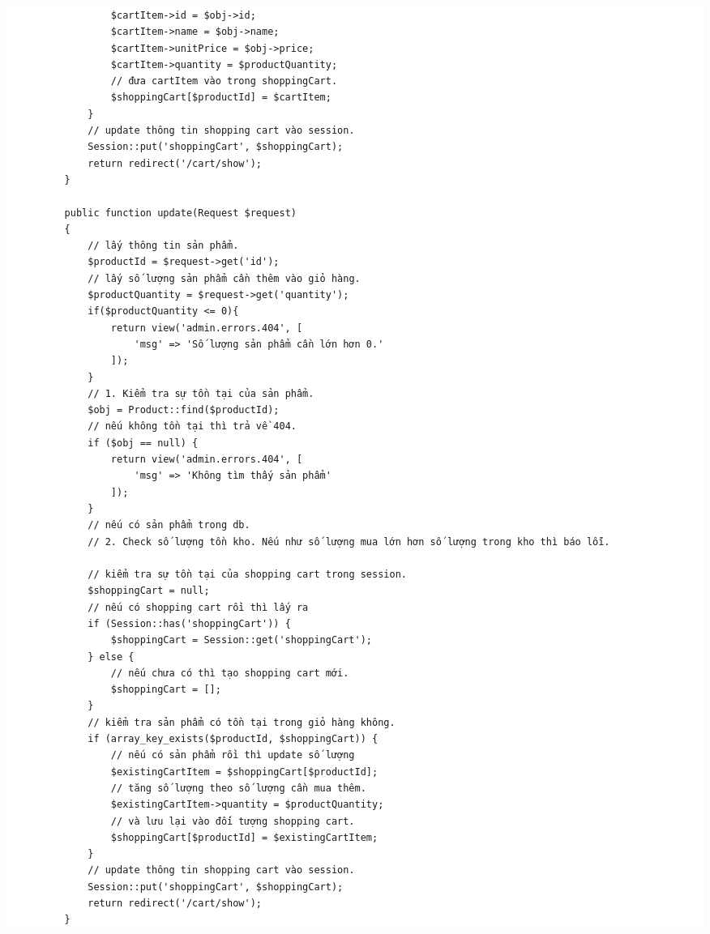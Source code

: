                      $cartItem->id = $obj->id;
                      $cartItem->name = $obj->name;
                      $cartItem->unitPrice = $obj->price;
                      $cartItem->quantity = $productQuantity;
                      // đưa cartItem vào trong shoppingCart.
                      $shoppingCart[$productId] = $cartItem;
                  }
                  // update thông tin shopping cart vào session.
                  Session::put('shoppingCart', $shoppingCart);
                  return redirect('/cart/show');
              }
          
              public function update(Request $request)
              {
                  // lấy thông tin sản phẩm.
                  $productId = $request->get('id');
                  // lấy số lượng sản phẩm cần thêm vào giỏ hàng.
                  $productQuantity = $request->get('quantity');
                  if($productQuantity <= 0){
                      return view('admin.errors.404', [
                          'msg' => 'Số lượng sản phẩm cần lớn hơn 0.'
                      ]);
                  }
                  // 1. Kiểm tra sự tồn tại của sản phẩm.
                  $obj = Product::find($productId);
                  // nếu không tồn tại thì trả về 404.
                  if ($obj == null) {
                      return view('admin.errors.404', [
                          'msg' => 'Không tìm thấy sản phẩm'
                      ]);
                  }
                  // nếu có sản phẩm trong db.
                  // 2. Check số lượng tồn kho. Nếu như số lượng mua lớn hơn số lượng trong kho thì báo lỗi.
          
                  // kiểm tra sự tồn tại của shopping cart trong session.
                  $shoppingCart = null;
                  // nếu có shopping cart rồi thì lấy ra
                  if (Session::has('shoppingCart')) {
                      $shoppingCart = Session::get('shoppingCart');
                  } else {
                      // nếu chưa có thì tạo shopping cart mới.
                      $shoppingCart = [];
                  }
                  // kiểm tra sản phẩm có tồn tại trong giỏ hàng không.
                  if (array_key_exists($productId, $shoppingCart)) {
                      // nếu có sản phẩm rồi thì update số lượng
                      $existingCartItem = $shoppingCart[$productId];
                      // tăng số lượng theo số lượng cần mua thêm.
                      $existingCartItem->quantity = $productQuantity;
                      // và lưu lại vào đối tượng shopping cart.
                      $shoppingCart[$productId] = $existingCartItem;
                  }
                  // update thông tin shopping cart vào session.
                  Session::put('shoppingCart', $shoppingCart);
                  return redirect('/cart/show');
              }
          